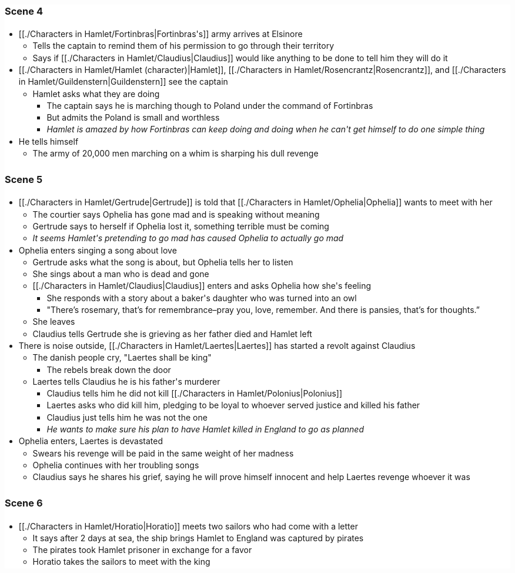 ### Scene 4

- [[./Characters in Hamlet/Fortinbras|Fortinbras's]] army arrives at Elsinore
	- Tells the captain to remind them of his permission to go through their territory
	- Says if [[./Characters in Hamlet/Claudius|Claudius]] would like anything to be done to tell him they will do it
- [[./Characters in Hamlet/Hamlet (character)|Hamlet]], [[./Characters in Hamlet/Rosencrantz|Rosencrantz]], and [[./Characters in Hamlet/Guildenstern|Guildenstern]] see the captain
	- Hamlet asks what they are doing
		- The captain says he is marching though to Poland under the command of Fortinbras
		- But admits the Poland is small and worthless
		- *Hamlet is amazed by how Fortinbras can keep doing and doing when he can't get himself to do one simple thing*
- He tells himself
	- The army of 20,000 men marching on a whim is sharping his dull revenge

### Scene 5

- [[./Characters in Hamlet/Gertrude|Gertrude]] is told that [[./Characters in Hamlet/Ophelia|Ophelia]] wants to meet with her
	- The courtier says Ophelia has gone mad and is speaking without meaning
	- Gertrude says to herself if Ophelia lost it, something terrible must be coming
	- *It seems Hamlet's pretending to go mad has caused Ophelia to actually go mad*
- Ophelia enters singing a song about love
	- Gertrude asks what the song is about, but Ophelia tells her to listen
	- She sings about a man who is dead and gone
	- [[./Characters in Hamlet/Claudius|Claudius]] enters and asks Ophelia how she's feeling
		- She responds with a story about a baker's daughter who was turned into an owl
		- "There’s rosemary, that’s for remembrance–pray you, love, remember. And there is pansies, that’s for thoughts.”
	- She leaves
	- Claudius tells Gertrude she is grieving as her father died and Hamlet left
- There is noise outside, [[./Characters in Hamlet/Laertes|Laertes]] has started a revolt against Claudius
	- The danish people cry, "Laertes shall be king"
		- The rebels break down the door
	- Laertes tells Claudius he is his father's murderer
		- Claudius tells him he did not kill [[./Characters in Hamlet/Polonius|Polonius]]
		- Laertes asks who did kill him, pledging to be loyal to whoever served justice and killed his father
		- Claudius just tells him he was not the one
		- *He wants to make sure his plan to have Hamlet killed in England to go as planned*
- Ophelia enters, Laertes is devastated
	- Swears his revenge will be paid in the same weight of her madness
	- Ophelia continues with her troubling songs
	- Claudius says he shares his grief, saying he will prove himself innocent and help Laertes revenge whoever it was

### Scene 6

- [[./Characters in Hamlet/Horatio|Horatio]] meets two sailors who had come with a letter
	- It says after 2 days at sea, the ship brings Hamlet to England was captured by pirates
	- The pirates took Hamlet prisoner in exchange for a favor
	- Horatio takes the sailors to meet with the king

